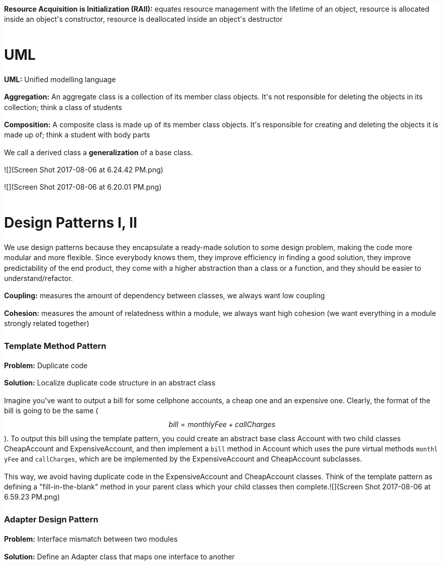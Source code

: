 **Resource Acquisition is Initialization \(RAII\):** equates resource management with the lifetime of an object, resource is allocated inside an object's constructor, resource is deallocated inside an object's destructor

# UML

**UML:** Unified modelling language

**Aggregation:** An aggregate class is a collection of its member class objects. It's not responsible for deleting the objects in its collection; think a class of students

**Composition:** A composite class is made up of its member class objects. It's responsible for creating and deleting the objects it is made up of; think a student with body parts

We call a derived class a **generalization** of a base class.

![](Screen Shot 2017-08-06 at 6.24.42 PM.png)

![](Screen Shot 2017-08-06 at 6.20.01 PM.png)

# Design Patterns I, II

We use design patterns because they encapsulate a ready-made solution to some design problem, making the code more modular and more flexible. Since everybody knows them, they improve efficiency in finding a good solution, they improve predictability of the end product, they come with a higher abstraction than a class or a function, and they should be easier to understand/refactor.

**Coupling:** measures the amount of dependency between classes, we always want low coupling

**Cohesion:** measures the amount of relatedness within a module, we always want high cohesion \(we want everything in a module strongly related together\)

### Template Method Pattern

**Problem:** Duplicate code

**Solution:** Localize duplicate code structure in an abstract class

Imagine you've want to output a bill for some cellphone accounts, a cheap one and an expensive one. Clearly, the format of the bill is going to be the same \($$bill = monthlyFee + callCharges$$\). To output this bill using the template pattern, you could create an abstract base class Account with two child classes CheapAccount and ExpensiveAccount, and then implement a `bill` method in Account which uses the pure virtual methods `monthlyFee` and `callCharges`, which are be implemented by the ExpensiveAccount and CheapAccount subclasses.

This way, we avoid having duplicate code in the ExpensiveAccount and CheapAccount classes. Think of the template pattern as defining a "fill-in-the-blank" method in your parent class which your child classes then complete.![](Screen Shot 2017-08-06 at 6.59.23 PM.png)

### Adapter Design Pattern

**Problem:** Interface mismatch between two modules

**Solution:** Define an Adapter class that maps one interface to another
